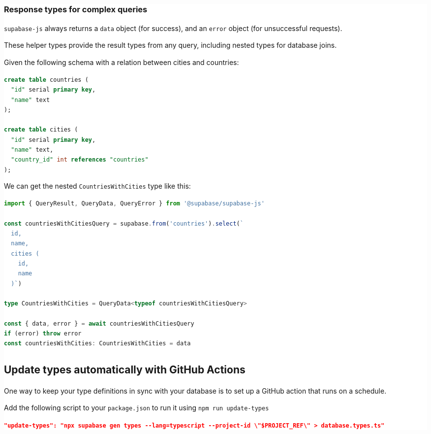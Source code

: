 ### Response types for complex queries

`supabase-js` always returns a `data` object (for success), and an `error` object (for unsuccessful requests).

These helper types provide the result types from any query, including nested types for database joins.

Given the following schema with a relation between cities and countries:

```sql
create table countries (
  "id" serial primary key,
  "name" text
);

create table cities (
  "id" serial primary key,
  "name" text,
  "country_id" int references "countries"
);
```

We can get the nested `CountriesWithCities` type like this:

```typescript
import { QueryResult, QueryData, QueryError } from '@supabase/supabase-js'

const countriesWithCitiesQuery = supabase.from('countries').select(`
  id,
  name,
  cities (
    id,
    name
  )`)

type CountriesWithCities = QueryData<typeof countriesWithCitiesQuery>

const { data, error } = await countriesWithCitiesQuery
if (error) throw error
const countriesWithCities: CountriesWithCities = data
```

## Update types automatically with GitHub Actions

One way to keep your type definitions in sync with your database is to set up a GitHub action that runs on a schedule.

Add the following script to your `package.json` to run it using `npm run update-types`

```json
"update-types": "npx supabase gen types --lang=typescript --project-id \"$PROJECT_REF\" > database.types.ts"
```
